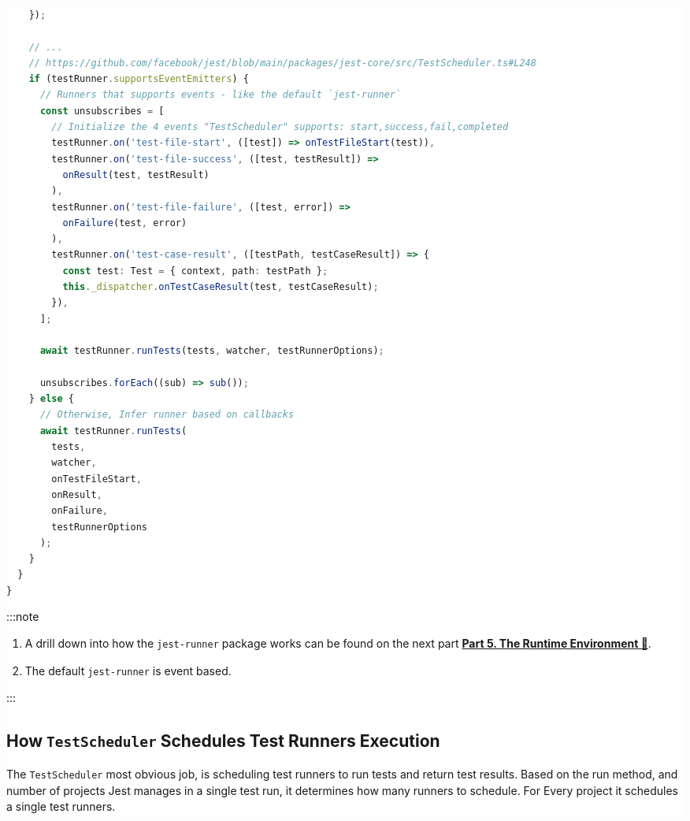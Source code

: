 ```ts
    });

    // ...
    // https://github.com/facebook/jest/blob/main/packages/jest-core/src/TestScheduler.ts#L248
    if (testRunner.supportsEventEmitters) {
      // Runners that supports events - like the default `jest-runner`
      const unsubscribes = [
        // Initialize the 4 events "TestScheduler" supports: start,success,fail,completed
        testRunner.on('test-file-start', ([test]) => onTestFileStart(test)),
        testRunner.on('test-file-success', ([test, testResult]) =>
          onResult(test, testResult)
        ),
        testRunner.on('test-file-failure', ([test, error]) =>
          onFailure(test, error)
        ),
        testRunner.on('test-case-result', ([testPath, testCaseResult]) => {
          const test: Test = { context, path: testPath };
          this._dispatcher.onTestCaseResult(test, testCaseResult);
        }),
      ];

      await testRunner.runTests(tests, watcher, testRunnerOptions);

      unsubscribes.forEach((sub) => sub());
    } else {
      // Otherwise, Infer runner based on callbacks
      await testRunner.runTests(
        tests,
        watcher,
        onTestFileStart,
        onResult,
        onFailure,
        testRunnerOptions
      );
    }
  }
}
```

:::note

1. A drill down into how the `jest-runner` package works can be found on the next part **[Part 5. The Runtime Environment 💽](./part-5-the-runtime-environment.md)**.

2. The default `jest-runner` is event based.

:::

## How `TestScheduler` Schedules Test Runners Execution

The `TestScheduler` most obvious job, is scheduling test runners to run tests and return test results.
Based on the run method, and number of projects Jest manages in a single test run, it determines how many runners to schedule.
For Every project it schedules a single test runners.
